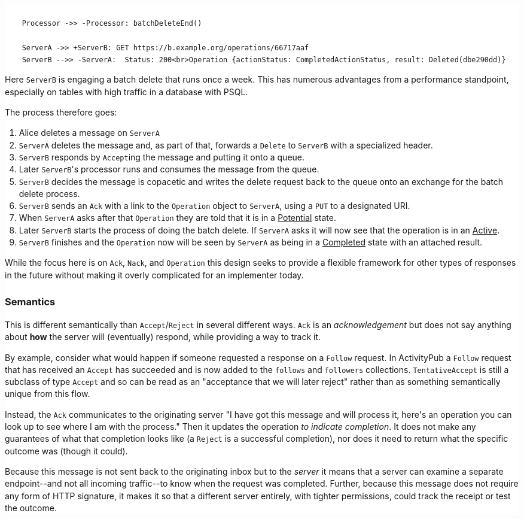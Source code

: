 ```mermaid

    Processor ->> -Processor: batchDeleteEnd()

    ServerA ->> +ServerB: GET https://b.example.org/operations/66717aaf
    ServerB -->> -ServerA:  Status: 200<br>Operation {actionStatus: CompletedActionStatus, result: Deleted(dbe290dd)}
```

Here `ServerB` is engaging a batch delete that runs once a week. This has numerous advantages from a performance standpoint, especially on tables with high traffic in a database with PSQL.

The process therefore goes:

1. Alice deletes a message on `ServerA`
2. `ServerA` deletes the message and, as part of that, forwards a `Delete` to `ServerB` with a specialized header.
3. `ServerB` responds by `Accept`ing the message and putting it onto a queue.
4. Later `ServerB`'s processor runs and consumes the message from the queue.
5. `ServerB` decides the message is copacetic and writes the delete request back to the queue onto an exchange for the batch delete process.
6. `ServerB` sends an `Ack` with a link to the `Operation` object to `ServerA`, using a `PUT` to a designated URI.
7. When `ServerA` asks after that `Operation` they are told that it is in a [Potential](https://schema.org/PotentialActionStatus) state.
8. Later `ServerB` starts the process of doing the batch delete. If `ServerA` asks it will now see that the operation is in an [Active](https://schema.org/ActiveActionStatus).
9. `ServerB` finishes and the `Operation` now will be seen by `ServerA` as being in a [Completed](https://schema.org/CompletedActionStatus) state with an attached result.

While the focus here is on `Ack`, `Nack`, and `Operation` this design seeks to provide a flexible framework for other types of responses in the future without making it overly complicated for an implementer today.

### Semantics

This is different semantically than `Accept`/`Reject` in several different ways. `Ack` is an _acknowledgement_ but does not say anything about **how** the server will (eventually) respond, while providing a way to track it.

By example, consider what would happen if someone requested a response on a `Follow` request. In ActivityPub a `Follow` request that has received an `Accept` has succeeded and is now added to the `follows` and `followers` collections. `TentativeAccept` is still a subclass of type `Accept` and so can be read as an "acceptance that we will later reject" rather than as something semantically unique from this flow.

Instead, the `Ack` communicates to the originating server "I have got this message and will process it, here's an operation you can look up to see where I am with the process." Then it updates the operation _to indicate completion_. It does not make any guarantees of what that completion looks like (a `Reject` is a successful completion), nor does it need to return what the specific outcome was (though it could).

Because this message is not sent back to the originating inbox but to the _server_ it means that a server can examine a separate endpoint--and not all incoming traffic--to know when the request was completed. Further, because this message does not require any form of HTTP signature, it makes it so that a different server entirely, with tighter permissions, could track the receipt or test the outcome.
